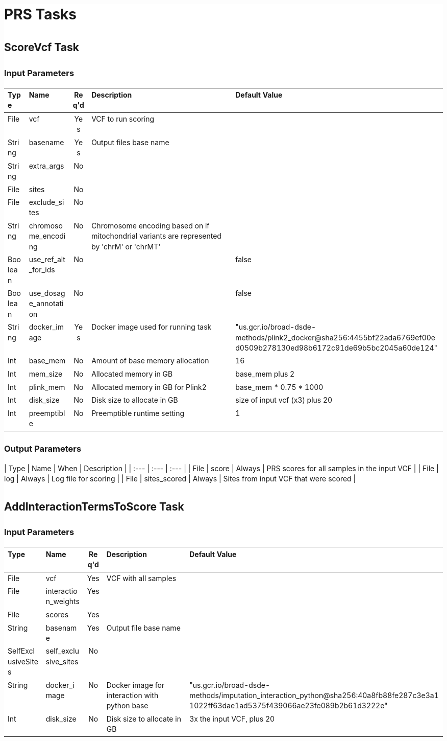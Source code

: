 # PRS Tasks

## ScoreVcf Task

### Input Parameters

| Type | Name | Req'd | Description | Default Value |
| :--- | :--- | :---: | :--- | :--- |
| File | vcf | Yes | VCF to run scoring | |
| String | basename | Yes | Output files base name | |
| String | extra_args | No | | |
| File | sites | No | | |
| File | exclude_sites | No | | |
| String | chromosome_encoding | No | Chromosome encoding based on if mitochondrial variants are represented by 'chrM' or 'chrMT' | |
| Boolean | use_ref_alt_for_ids | No | | false |
| Boolean | use_dosage_annotation | No | | false |
| String | docker_image | Yes | Docker image used for running task | "us.gcr.io/broad-dsde-methods/plink2_docker@sha256:4455bf22ada6769ef00ed0509b278130ed98b6172c91de69b5bc2045a60de124" |
| Int | base_mem | No | Amount of base memory allocation | 16 |
| Int | mem_size | No | Allocated memory in GB | base_mem plus 2 |
| Int | plink_mem | No | Allocated memory in GB for Plink2 | base_mem * 0.75 * 1000 |
| Int | disk_size | No | Disk size to allocate in GB | size of input vcf (x3) plus 20  |
| Int | preemptible | No | Preemptible runtime setting | 1 |

### Output Parameters

| Type | Name | When | Description |
| :--- | :--- | :--- |
| File | score | Always | PRS scores for all samples in the input VCF |
| File | log | Always | Log file for scoring |
| File | sites_scored | Always | Sites from input VCF that were scored |

## AddInteractionTermsToScore Task

### Input Parameters

| Type | Name | Req'd | Description | Default Value |
| :--- | :--- | :---: | :--- | :--- |
| File | vcf | Yes | VCF with all samples | |
| File | interaction_weights | Yes | | |
| File | scores | Yes | | |
| String | basename | Yes | Output file base name | |
| SelfExclusiveSites | self_exclusive_sites | No | | |
| String | docker_image | No | Docker image for interaction with python base | "us.gcr.io/broad-dsde-methods/imputation_interaction_python@sha256:40a8fb88fe287c3e3a11022ff63dae1ad5375f439066ae23fe089b2b61d3222e" |
| Int | disk_size | No | Disk size to allocate in GB | 3x the input VCF, plus 20 |